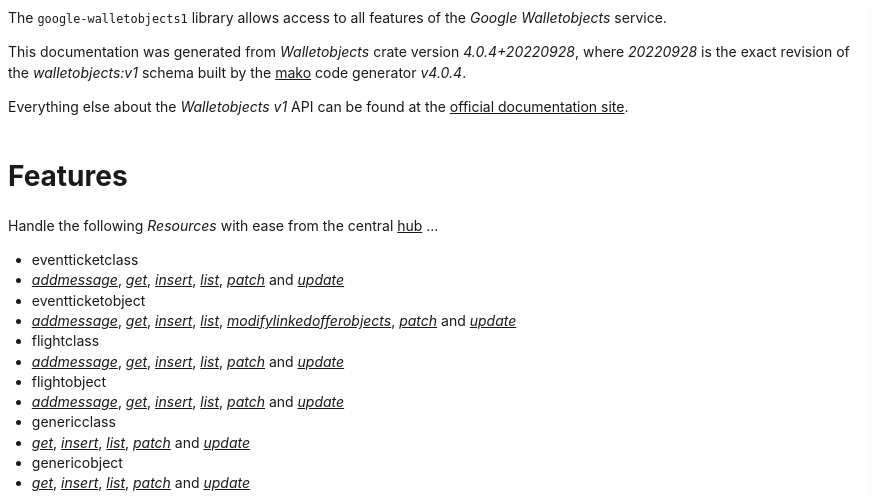 
The `google-walletobjects1` library allows access to all features of the *Google Walletobjects* service.

This documentation was generated from *Walletobjects* crate version *4.0.4+20220928*, where *20220928* is the exact revision of the *walletobjects:v1* schema built by the [mako](http://www.makotemplates.org/) code generator *v4.0.4*.

Everything else about the *Walletobjects* *v1* API can be found at the
[official documentation site](https://developers.google.com/pay/passes).
# Features

Handle the following *Resources* with ease from the central [hub](https://docs.rs/google-walletobjects1/4.0.4+20220928/google_walletobjects1/Walletobjects) ... 

* eventticketclass
 * [*addmessage*](https://docs.rs/google-walletobjects1/4.0.4+20220928/google_walletobjects1/api::EventticketclasAddmessageCall), [*get*](https://docs.rs/google-walletobjects1/4.0.4+20220928/google_walletobjects1/api::EventticketclasGetCall), [*insert*](https://docs.rs/google-walletobjects1/4.0.4+20220928/google_walletobjects1/api::EventticketclasInsertCall), [*list*](https://docs.rs/google-walletobjects1/4.0.4+20220928/google_walletobjects1/api::EventticketclasListCall), [*patch*](https://docs.rs/google-walletobjects1/4.0.4+20220928/google_walletobjects1/api::EventticketclasPatchCall) and [*update*](https://docs.rs/google-walletobjects1/4.0.4+20220928/google_walletobjects1/api::EventticketclasUpdateCall)
* eventticketobject
 * [*addmessage*](https://docs.rs/google-walletobjects1/4.0.4+20220928/google_walletobjects1/api::EventticketobjectAddmessageCall), [*get*](https://docs.rs/google-walletobjects1/4.0.4+20220928/google_walletobjects1/api::EventticketobjectGetCall), [*insert*](https://docs.rs/google-walletobjects1/4.0.4+20220928/google_walletobjects1/api::EventticketobjectInsertCall), [*list*](https://docs.rs/google-walletobjects1/4.0.4+20220928/google_walletobjects1/api::EventticketobjectListCall), [*modifylinkedofferobjects*](https://docs.rs/google-walletobjects1/4.0.4+20220928/google_walletobjects1/api::EventticketobjectModifylinkedofferobjectCall), [*patch*](https://docs.rs/google-walletobjects1/4.0.4+20220928/google_walletobjects1/api::EventticketobjectPatchCall) and [*update*](https://docs.rs/google-walletobjects1/4.0.4+20220928/google_walletobjects1/api::EventticketobjectUpdateCall)
* flightclass
 * [*addmessage*](https://docs.rs/google-walletobjects1/4.0.4+20220928/google_walletobjects1/api::FlightclasAddmessageCall), [*get*](https://docs.rs/google-walletobjects1/4.0.4+20220928/google_walletobjects1/api::FlightclasGetCall), [*insert*](https://docs.rs/google-walletobjects1/4.0.4+20220928/google_walletobjects1/api::FlightclasInsertCall), [*list*](https://docs.rs/google-walletobjects1/4.0.4+20220928/google_walletobjects1/api::FlightclasListCall), [*patch*](https://docs.rs/google-walletobjects1/4.0.4+20220928/google_walletobjects1/api::FlightclasPatchCall) and [*update*](https://docs.rs/google-walletobjects1/4.0.4+20220928/google_walletobjects1/api::FlightclasUpdateCall)
* flightobject
 * [*addmessage*](https://docs.rs/google-walletobjects1/4.0.4+20220928/google_walletobjects1/api::FlightobjectAddmessageCall), [*get*](https://docs.rs/google-walletobjects1/4.0.4+20220928/google_walletobjects1/api::FlightobjectGetCall), [*insert*](https://docs.rs/google-walletobjects1/4.0.4+20220928/google_walletobjects1/api::FlightobjectInsertCall), [*list*](https://docs.rs/google-walletobjects1/4.0.4+20220928/google_walletobjects1/api::FlightobjectListCall), [*patch*](https://docs.rs/google-walletobjects1/4.0.4+20220928/google_walletobjects1/api::FlightobjectPatchCall) and [*update*](https://docs.rs/google-walletobjects1/4.0.4+20220928/google_walletobjects1/api::FlightobjectUpdateCall)
* genericclass
 * [*get*](https://docs.rs/google-walletobjects1/4.0.4+20220928/google_walletobjects1/api::GenericclasGetCall), [*insert*](https://docs.rs/google-walletobjects1/4.0.4+20220928/google_walletobjects1/api::GenericclasInsertCall), [*list*](https://docs.rs/google-walletobjects1/4.0.4+20220928/google_walletobjects1/api::GenericclasListCall), [*patch*](https://docs.rs/google-walletobjects1/4.0.4+20220928/google_walletobjects1/api::GenericclasPatchCall) and [*update*](https://docs.rs/google-walletobjects1/4.0.4+20220928/google_walletobjects1/api::GenericclasUpdateCall)
* genericobject
 * [*get*](https://docs.rs/google-walletobjects1/4.0.4+20220928/google_walletobjects1/api::GenericobjectGetCall), [*insert*](https://docs.rs/google-walletobjects1/4.0.4+20220928/google_walletobjects1/api::GenericobjectInsertCall), [*list*](https://docs.rs/google-walletobjects1/4.0.4+20220928/google_walletobjects1/api::GenericobjectListCall), [*patch*](https://docs.rs/google-walletobjects1/4.0.4+20220928/google_walletobjects1/api::GenericobjectPatchCall) and [*update*](https://docs.rs/google-walletobjects1/4.0.4+20220928/google_walletobjects1/api::GenericobjectUpdateCall)